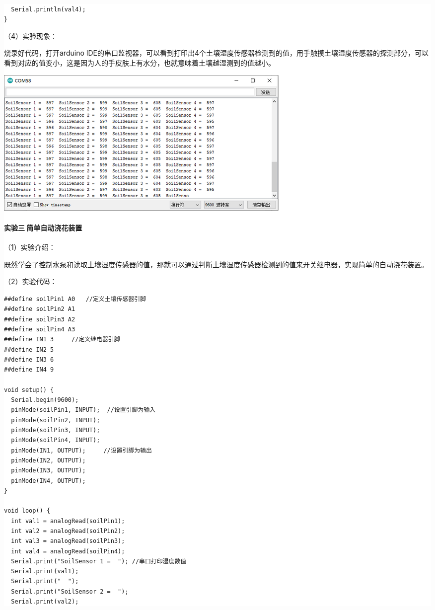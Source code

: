 ```
  Serial.println(val4);
}
```

（4）实验现象：

烧录好代码，打开arduino IDE的串口监视器，可以看到打印出4个土壤湿度传感器检测到的值，用手触摸土壤湿度传感器的探测部分，可以看到对应的值变小，这是因为人的手皮肤上有水分，也就意味着土壤越湿测到的值越小。

![](media/0ac59e65db02f221f281cfee9a64cfbf.png)

#### 实验三 简单自动浇花装置

（1）实验介绍：

既然学会了控制水泵和读取土壤湿度传感器的值，那就可以通过判断土壤湿度传感器检测到的值来开关继电器，实现简单的自动浇花装置。

（2）实验代码：


```
##define soilPin1 A0   //定义土壤传感器引脚
##define soilPin2 A1
##define soilPin3 A2
##define soilPin4 A3
##define IN1 3     //定义继电器引脚
##define IN2 5
##define IN3 6
##define IN4 9

void setup() {
  Serial.begin(9600);
  pinMode(soilPin1, INPUT);  //设置引脚为输入
  pinMode(soilPin2, INPUT);
  pinMode(soilPin3, INPUT);
  pinMode(soilPin4, INPUT);
  pinMode(IN1, OUTPUT);     //设置引脚为输出
  pinMode(IN2, OUTPUT);
  pinMode(IN3, OUTPUT);
  pinMode(IN4, OUTPUT);
}

void loop() {
  int val1 = analogRead(soilPin1);
  int val2 = analogRead(soilPin2);
  int val3 = analogRead(soilPin3);
  int val4 = analogRead(soilPin4);
  Serial.print("SoilSensor 1 =  "); //串口打印湿度数值
  Serial.print(val1);
  Serial.print("  ");
  Serial.print("SoilSensor 2 =  ");
  Serial.print(val2);
```